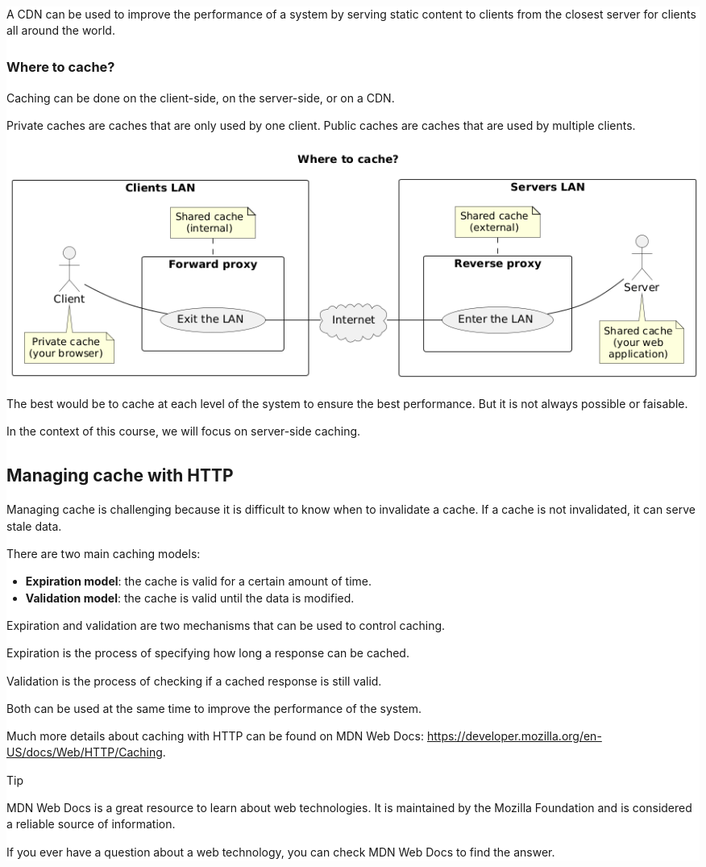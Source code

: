 A CDN can be used to improve the performance of a system by serving static
content to clients from the closest server for clients all around the world.

### Where to cache?

Caching can be done on the client-side, on the server-side, or on a CDN.

Private caches are caches that are only used by one client. Public caches are
caches that are used by multiple clients.

![Where to cache](./images/where-to-cache.png)

The best would be to cache at each level of the system to ensure the best
performance. But it is not always possible or faisable.

In the context of this course, we will focus on server-side caching.

## Managing cache with HTTP

Managing cache is challenging because it is difficult to know when to invalidate
a cache. If a cache is not invalidated, it can serve stale data.

There are two main caching models:

- **Expiration model**: the cache is valid for a certain amount of time.
- **Validation model**: the cache is valid until the data is modified.

Expiration and validation are two mechanisms that can be used to control
caching.

Expiration is the process of specifying how long a response can be cached.

Validation is the process of checking if a cached response is still valid.

Both can be used at the same time to improve the performance of the system.

Much more details about caching with HTTP can be found on MDN Web Docs:
<https://developer.mozilla.org/en-US/docs/Web/HTTP/Caching>.

> [!TIP]
>
> MDN Web Docs is a great resource to learn about web technologies. It is
> maintained by the Mozilla Foundation and is considered a reliable source of
> information.
>
> If you ever have a question about a web technology, you can check MDN Web Docs
> to find the answer.


[discussions]: https://github.com/orgs/heig-vd-dai-course/discussions/511